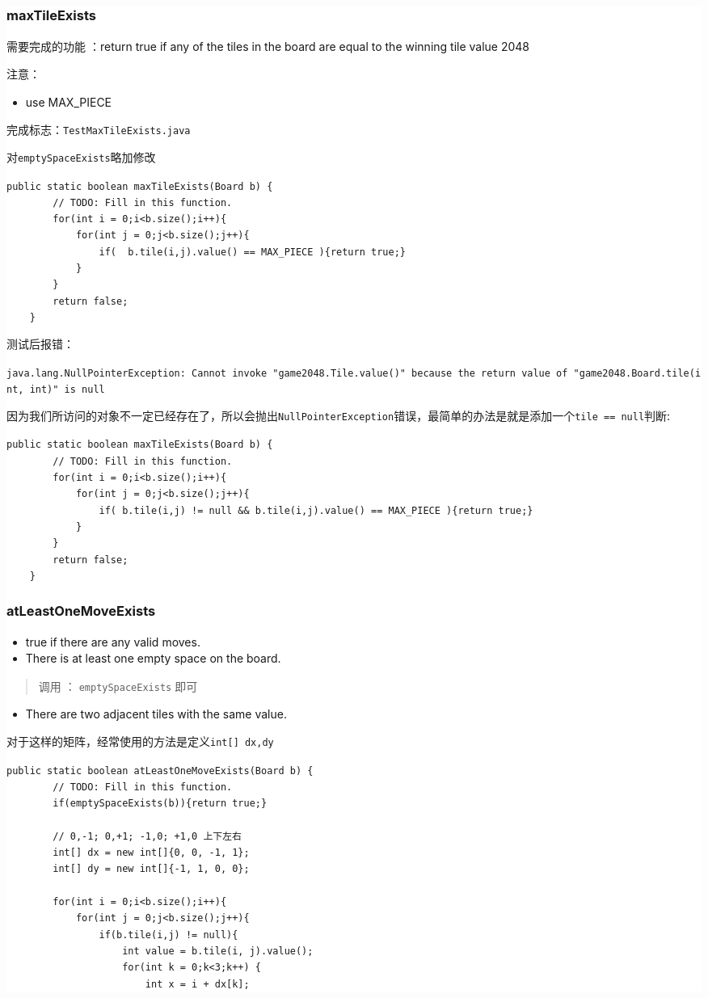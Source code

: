 ### maxTileExists

需要完成的功能 ：return true if any of the tiles in the board are equal to the winning tile value 2048

注意：

- use MAX_PIECE

完成标志：`TestMaxTileExists.java`

对`emptySpaceExists`略加修改

```
public static boolean maxTileExists(Board b) {
        // TODO: Fill in this function.
        for(int i = 0;i<b.size();i++){
            for(int j = 0;j<b.size();j++){
                if(  b.tile(i,j).value() == MAX_PIECE ){return true;}
            }
        }
        return false;
    }
```

测试后报错：

```
java.lang.NullPointerException: Cannot invoke "game2048.Tile.value()" because the return value of "game2048.Board.tile(int, int)" is null
```

因为我们所访问的对象不一定已经存在了，所以会抛出`NullPointerException`错误，最简单的办法是就是添加一个`tile == null`判断:

```
public static boolean maxTileExists(Board b) {
        // TODO: Fill in this function.
        for(int i = 0;i<b.size();i++){
            for(int j = 0;j<b.size();j++){
                if( b.tile(i,j) != null && b.tile(i,j).value() == MAX_PIECE ){return true;}
            }
        }
        return false;
    }
```

### atLeastOneMoveExists

- true if there are any valid moves. 
- There is at least one empty space on the board.

> 调用 ： `emptySpaceExists` 即可

- There are two adjacent tiles with the same value.

对于这样的矩阵，经常使用的方法是定义`int[] dx,dy`

```
public static boolean atLeastOneMoveExists(Board b) {
        // TODO: Fill in this function.
        if(emptySpaceExists(b)){return true;}

        // 0,-1; 0,+1; -1,0; +1,0 上下左右
        int[] dx = new int[]{0, 0, -1, 1};
        int[] dy = new int[]{-1, 1, 0, 0};

        for(int i = 0;i<b.size();i++){
            for(int j = 0;j<b.size();j++){
                if(b.tile(i,j) != null){
                    int value = b.tile(i, j).value();
                    for(int k = 0;k<3;k++) {
                        int x = i + dx[k];
```